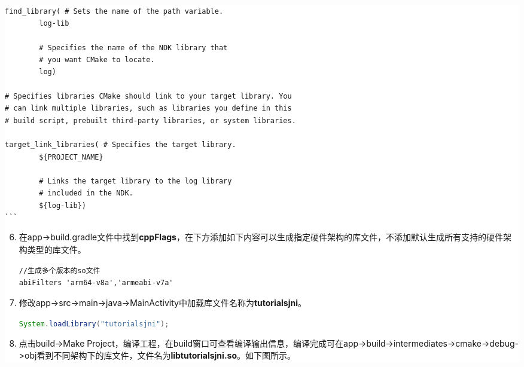     
    find_library( # Sets the name of the path variable.
            log-lib
    
            # Specifies the name of the NDK library that
            # you want CMake to locate.
            log)
    
    # Specifies libraries CMake should link to your target library. You
    # can link multiple libraries, such as libraries you define in this
    # build script, prebuilt third-party libraries, or system libraries.
    
    target_link_libraries( # Specifies the target library.
            ${PROJECT_NAME}
    
            # Links the target library to the log library
            # included in the NDK.
            ${log-lib})
    ```

6. 在app->build.gradle文件中找到**cppFlags**，在下方添加如下内容可以生成指定硬件架构的库文件，不添加默认生成所有支持的硬件架构类型的库文件。

    ```
    //生成多个版本的so文件
    abiFilters 'arm64-v8a','armeabi-v7a'
    ```

7. 修改app->src->main->java->MainActivity中加载库文件名称为**tutorialsjni**。

    ```java
    System.loadLibrary("tutorialsjni");
    ```

8. 点击build->Make Project，编译工程，在build窗口可查看编译输出信息，编译完成可在app->build->intermediates->cmake->debug->obj看到不同架构下的库文件，文件名为**libtutorialsjni.so**。如下图所示。
